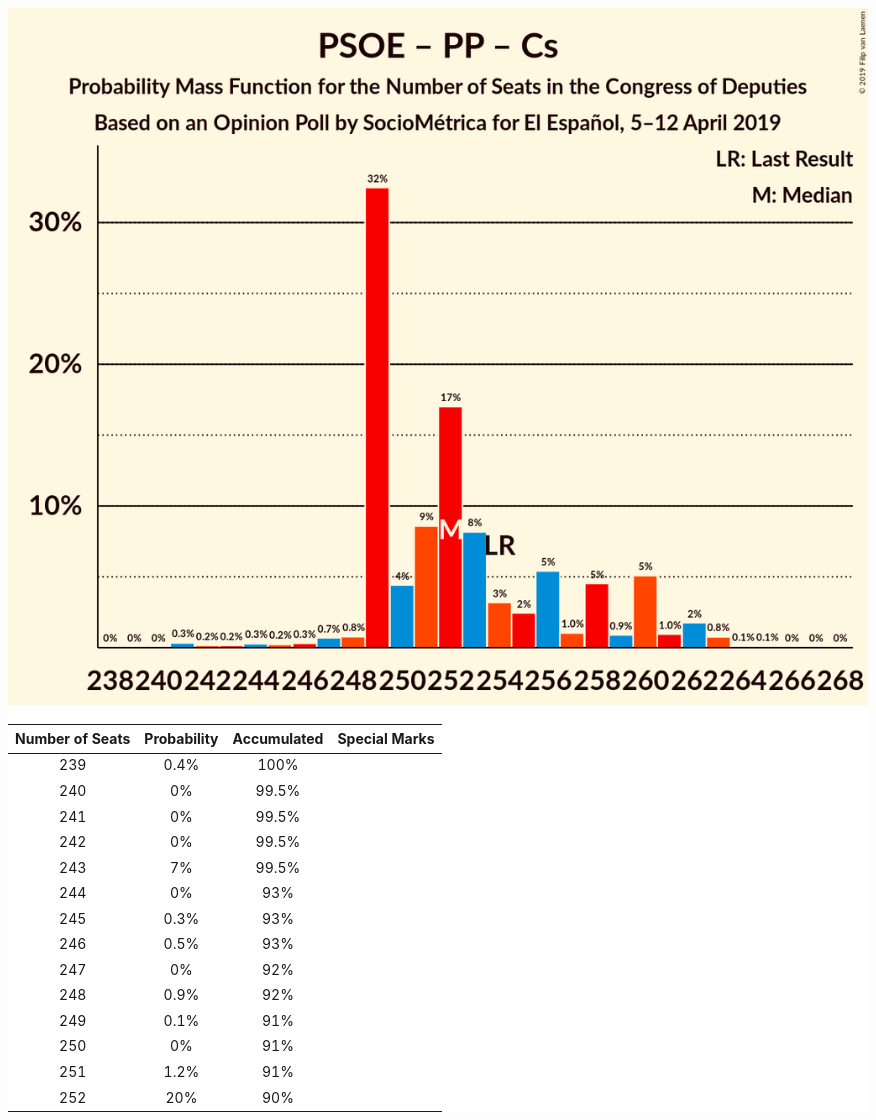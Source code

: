 ![Graph with seats probability mass function not yet produced](2019-04-12-SocioMétrica-coalitions-seats-pmf-psoe–pp–cs.png "Seats Probability Mass Function")

| Number of Seats | Probability | Accumulated | Special Marks |
|:---------------:|:-----------:|:-----------:|:-------------:|
| 239 | 0.4% | 100% |  |
| 240 | 0% | 99.5% |  |
| 241 | 0% | 99.5% |  |
| 242 | 0% | 99.5% |  |
| 243 | 7% | 99.5% |  |
| 244 | 0% | 93% |  |
| 245 | 0.3% | 93% |  |
| 246 | 0.5% | 93% |  |
| 247 | 0% | 92% |  |
| 248 | 0.9% | 92% |  |
| 249 | 0.1% | 91% |  |
| 250 | 0% | 91% |  |
| 251 | 1.2% | 91% |  |
| 252 | 20% | 90% |  |